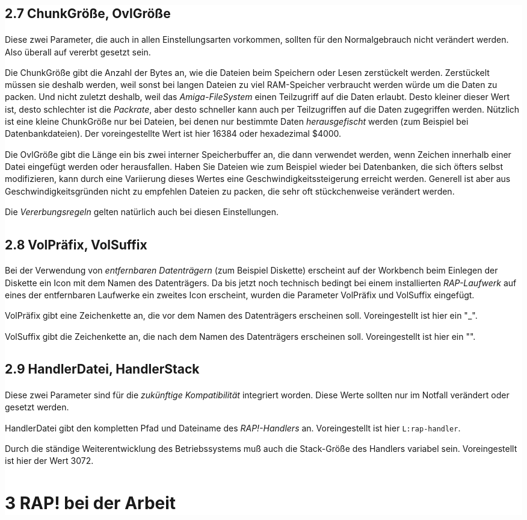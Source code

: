 


## 2.7 ChunkGröße, OvlGröße 

Diese zwei Parameter, die auch in allen Einstellungsarten vorkommen, sollten für den Normalgebrauch nicht verändert werden. Also überall auf vererbt gesetzt sein.

Die ChunkGröße gibt die Anzahl der Bytes an, wie die Dateien beim Speichern oder Lesen zerstückelt werden. Zerstückelt müssen sie deshalb werden, weil sonst bei langen Dateien zu viel RAM-Speicher verbraucht werden würde um die Daten zu packen. Und nicht zuletzt deshalb, weil das *Amiga-FileSystem* einen Teilzugriff auf die Daten erlaubt. Desto kleiner dieser Wert ist, desto schlechter ist die *Packrate*, aber desto schneller kann auch per Teilzugriffen auf die Daten zugegriffen werden. Nützlich ist eine kleine ChunkGröße nur bei Dateien, bei denen nur bestimmte Daten *herausgefischt* werden (zum Beispiel bei Datenbankdateien). Der voreingestellte Wert ist hier 16384 oder hexadezimal $4000.

Die OvlGröße gibt die Länge ein bis zwei interner Speicherbuffer an, die dann verwendet werden, wenn Zeichen innerhalb einer Datei eingefügt werden oder herausfallen. Haben Sie Dateien wie zum Beispiel wieder bei Datenbanken, die sich öfters selbst modifizieren, kann durch eine Variierung dieses Wertes eine Geschwindigkeitssteigerung erreicht werden. Generell ist aber aus Geschwindigkeitsgründen nicht zu empfehlen Dateien zu packen, die sehr oft stückchenweise verändert werden.

Die *Vererbungsregeln* gelten natürlich auch bei diesen Einstellungen.




## 2.8 VolPräfix, VolSuffix 

Bei der Verwendung von *entfernbaren Datenträgern* (zum Beispiel Diskette) erscheint auf der Workbench beim Einlegen der Diskette ein Icon mit dem Namen des Datenträgers. Da bis jetzt noch technisch bedingt bei einem installierten *RAP-Laufwerk* auf eines der entfernbaren Laufwerke ein zweites Icon erscheint, wurden die Parameter VolPräfix und VolSuffix eingefügt.

VolPräfix gibt eine Zeichenkette an, die vor dem Namen des Datenträgers erscheinen soll. Voreingestellt ist hier ein "_".

VolSuffix gibt die Zeichenkette an, die nach dem Namen des Datenträgers erscheinen soll. Voreingestellt ist hier ein "".




## 2.9 HandlerDatei, HandlerStack 

Diese zwei Parameter sind für die *zukünftige Kompatibilität* integriert worden. Diese Werte sollten nur im Notfall verändert oder gesetzt werden.

HandlerDatei gibt den kompletten Pfad und Dateiname des *RAP!-Handlers* an. Voreingestellt ist hier `L:rap-handler`.

Durch die ständige Weiterentwicklung des Betriebssystems muß auch die Stack-Größe des Handlers variabel sein. Voreingestellt ist hier der Wert 3072.




# 3 RAP! bei der Arbeit 
